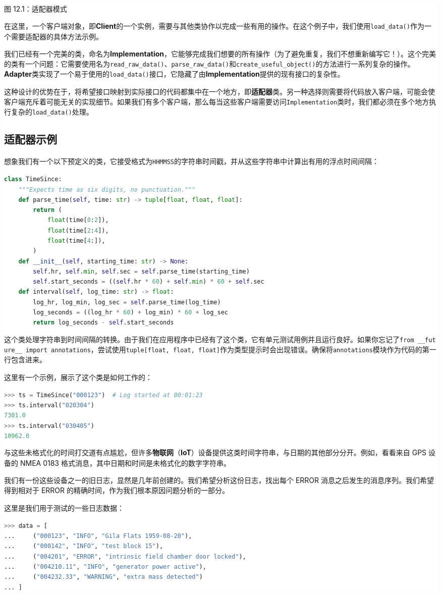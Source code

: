 图 12.1：适配器模式

在这里，一个客户端对象，即**Client**的一个实例，需要与其他类协作以完成一些有用的操作。在这个例子中，我们使用`load_data()`作为一个需要适配器的具体方法示例。

我们已经有一个完美的类，命名为**Implementation**，它能够完成我们想要的所有操作（为了避免重复，我们不想重新编写它！）。这个完美的类有一个问题：它需要使用名为`read_raw_data()`、`parse_raw_data()`和`create_useful_object()`的方法进行一系列复杂的操作。**Adapter**类实现了一个易于使用的`load_data()`接口，它隐藏了由**Implementation**提供的现有接口的复杂性。

这种设计的优势在于，将希望接口映射到实际接口的代码都集中在一个地方，即**适配器**类。另一种选择则需要将代码放入客户端，可能会使客户端充斥着可能无关的实现细节。如果我们有多个客户端，那么每当这些客户端需要访问`Implementation`类时，我们都必须在多个地方执行复杂的`load_data()`处理。

## 适配器示例

想象我们有一个以下预定义的类，它接受格式为`HHMMSS`的字符串时间戳，并从这些字符串中计算出有用的浮点时间间隔：

```py
class TimeSince:
    """Expects time as six digits, no punctuation."""
    def parse_time(self, time: str) -> tuple[float, float, float]:
        return (
            float(time[0:2]),
            float(time[2:4]),
            float(time[4:]),
        )
    def __init__(self, starting_time: str) -> None:
        self.hr, self.min, self.sec = self.parse_time(starting_time)
        self.start_seconds = ((self.hr * 60) + self.min) * 60 + self.sec
    def interval(self, log_time: str) -> float:
        log_hr, log_min, log_sec = self.parse_time(log_time)
        log_seconds = ((log_hr * 60) + log_min) * 60 + log_sec
        return log_seconds - self.start_seconds 
```

这个类处理字符串到时间间隔的转换。由于我们在应用程序中已经有了这个类，它有单元测试用例并且运行良好。如果你忘记了`from __future__ import annotations`，尝试使用`tuple[float, float, float]`作为类型提示时会出现错误。确保将`annotations`模块作为代码的第一行包含进来。

这里有一个示例，展示了这个类是如何工作的：

```py
>>> ts = TimeSince("000123")  # Log started at 00:01:23
>>> ts.interval("020304")
7301.0
>>> ts.interval("030405")
10962.0 
```

与这些未格式化的时间打交道有点尴尬，但许多**物联网**（**IoT**）设备提供这类时间字符串，与日期的其他部分分开。例如，看看来自 GPS 设备的 NMEA 0183 格式消息，其中日期和时间是未格式化的数字字符串。

我们有一份这些设备之一的旧日志，显然是几年前创建的。我们希望分析这份日志，找出每个 ERROR 消息之后发生的消息序列。我们希望得到相对于 ERROR 的精确时间，作为我们根本原因问题分析的一部分。

这里是我们用于测试的一些日志数据：

```py
>>> data = [
...     ("000123", "INFO", "Gila Flats 1959-08-20"),
...     ("000142", "INFO", "test block 15"),
...     ("004201", "ERROR", "intrinsic field chamber door locked"),
...     ("004210.11", "INFO", "generator power active"),
...     ("004232.33", "WARNING", "extra mass detected")
... ] 
```
